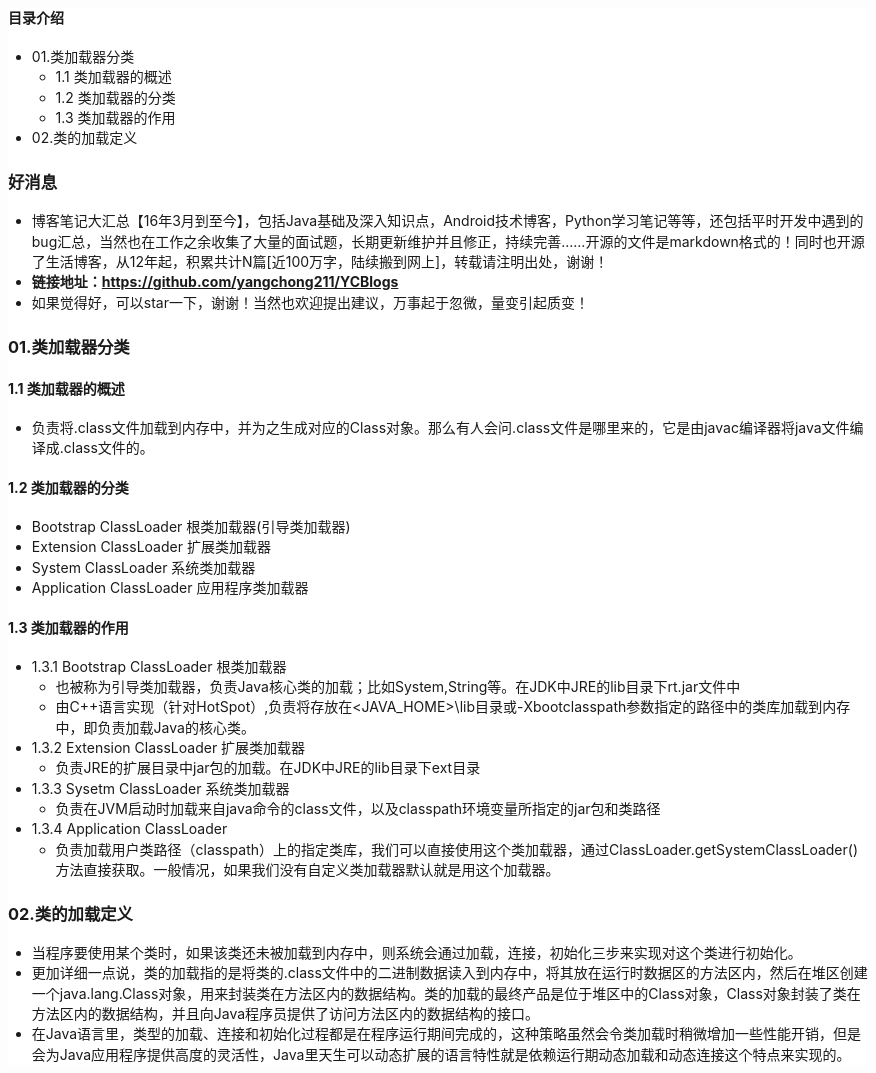 #### 目录介绍
- 01.类加载器分类
    * 1.1 类加载器的概述
    * 1.2 类加载器的分类
    * 1.3 类加载器的作用
- 02.类的加载定义



### 好消息
- 博客笔记大汇总【16年3月到至今】，包括Java基础及深入知识点，Android技术博客，Python学习笔记等等，还包括平时开发中遇到的bug汇总，当然也在工作之余收集了大量的面试题，长期更新维护并且修正，持续完善……开源的文件是markdown格式的！同时也开源了生活博客，从12年起，积累共计N篇[近100万字，陆续搬到网上]，转载请注明出处，谢谢！
- **链接地址：https://github.com/yangchong211/YCBlogs**
- 如果觉得好，可以star一下，谢谢！当然也欢迎提出建议，万事起于忽微，量变引起质变！



### 01.类加载器分类
#### 1.1 类加载器的概述
- 负责将.class文件加载到内存中，并为之生成对应的Class对象。那么有人会问.class文件是哪里来的，它是由javac编译器将java文件编译成.class文件的。




#### 1.2 类加载器的分类
- Bootstrap ClassLoader 根类加载器(引导类加载器)
- Extension ClassLoader 扩展类加载器
- System ClassLoader    系统类加载器
- Application ClassLoader   应用程序类加载器




#### 1.3 类加载器的作用
- 1.3.1 Bootstrap ClassLoader 根类加载器
    - 也被称为引导类加载器，负责Java核心类的加载；比如System,String等。在JDK中JRE的lib目录下rt.jar文件中
    - 由C++语言实现（针对HotSpot）,负责将存放在<JAVA_HOME>\lib目录或-Xbootclasspath参数指定的路径中的类库加载到内存中，即负责加载Java的核心类。
- 1.3.2 Extension ClassLoader 扩展类加载器
    - 负责JRE的扩展目录中jar包的加载。在JDK中JRE的lib目录下ext目录
- 1.3.3 Sysetm ClassLoader 系统类加载器
    - 负责在JVM启动时加载来自java命令的class文件，以及classpath环境变量所指定的jar包和类路径
- 1.3.4 Application ClassLoader
    - 负责加载用户类路径（classpath）上的指定类库，我们可以直接使用这个类加载器，通过ClassLoader.getSystemClassLoader()方法直接获取。一般情况，如果我们没有自定义类加载器默认就是用这个加载器。




### 02.类的加载定义
- 当程序要使用某个类时，如果该类还未被加载到内存中，则系统会通过加载，连接，初始化三步来实现对这个类进行初始化。
- 更加详细一点说，类的加载指的是将类的.class文件中的二进制数据读入到内存中，将其放在运行时数据区的方法区内，然后在堆区创建一个java.lang.Class对象，用来封装类在方法区内的数据结构。类的加载的最终产品是位于堆区中的Class对象，Class对象封装了类在方法区内的数据结构，并且向Java程序员提供了访问方法区内的数据结构的接口。
- 在Java语言里，类型的加载、连接和初始化过程都是在程序运行期间完成的，这种策略虽然会令类加载时稍微增加一些性能开销，但是会为Java应用程序提供高度的灵活性，Java里天生可以动态扩展的语言特性就是依赖运行期动态加载和动态连接这个特点来实现的。

